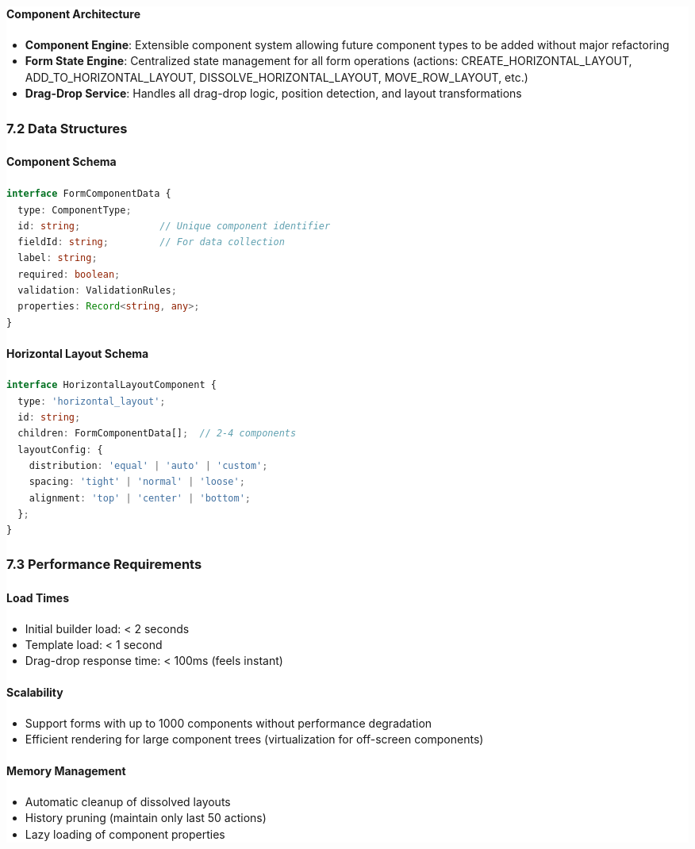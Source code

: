 #### Component Architecture
- **Component Engine**: Extensible component system allowing future component types to be added without major refactoring
- **Form State Engine**: Centralized state management for all form operations (actions: CREATE_HORIZONTAL_LAYOUT, ADD_TO_HORIZONTAL_LAYOUT, DISSOLVE_HORIZONTAL_LAYOUT, MOVE_ROW_LAYOUT, etc.)
- **Drag-Drop Service**: Handles all drag-drop logic, position detection, and layout transformations

### 7.2 Data Structures

#### Component Schema
```typescript
interface FormComponentData {
  type: ComponentType;
  id: string;              // Unique component identifier
  fieldId: string;         // For data collection
  label: string;
  required: boolean;
  validation: ValidationRules;
  properties: Record<string, any>;
}
```

#### Horizontal Layout Schema
```typescript
interface HorizontalLayoutComponent {
  type: 'horizontal_layout';
  id: string;
  children: FormComponentData[];  // 2-4 components
  layoutConfig: {
    distribution: 'equal' | 'auto' | 'custom';
    spacing: 'tight' | 'normal' | 'loose';
    alignment: 'top' | 'center' | 'bottom';
  };
}
```

### 7.3 Performance Requirements

#### Load Times
- Initial builder load: < 2 seconds
- Template load: < 1 second
- Drag-drop response time: < 100ms (feels instant)

#### Scalability
- Support forms with up to 1000 components without performance degradation
- Efficient rendering for large component trees (virtualization for off-screen components)

#### Memory Management
- Automatic cleanup of dissolved layouts
- History pruning (maintain only last 50 actions)
- Lazy loading of component properties
